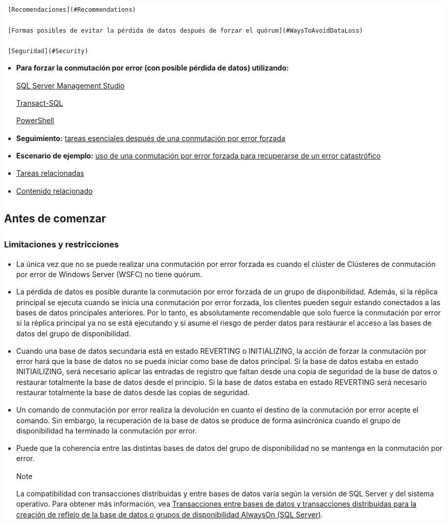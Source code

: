      [Recomendaciones](#Recommendations)  
  
     [Formas posibles de evitar la pérdida de datos después de forzar el quórum](#WaysToAvoidDataLoss)  
  
     [Seguridad](#Security)  
  
-   **Para forzar la conmutación por error (con posible pérdida de datos) utilizando:**  
  
     [SQL Server Management Studio](#SSMSProcedure)  
  
     [Transact-SQL](#TsqlProcedure)  
  
     [PowerShell](#PowerShellProcedure)  
  
-   **Seguimiento:** [tareas esenciales después de una conmutación por error forzada](#FollowUp)  
  
-   **Escenario de ejemplo:** [uso de una conmutación por error forzada para recuperarse de un error catastrófico](#ExampleRecoveryFromCatastrophy)  
  
-   [Tareas relacionadas](#RelatedTasks)  
  
-   [Contenido relacionado](#RelatedContent)  
  
##  <a name="BeforeYouBegin"></a> Antes de comenzar  
  
###  <a name="Restrictions"></a> Limitaciones y restricciones  
  
-   La única vez que no se puede realizar una conmutación por error forzada es cuando el clúster de Clústeres de conmutación por error de Windows Server (WSFC) no tiene quórum.  
  
-   La pérdida de datos es posible durante la conmutación por error forzada de un grupo de disponibilidad. Además, si la réplica principal se ejecuta cuando se inicia una conmutación por error forzada, los clientes pueden seguir estando conectados a las bases de datos principales anteriores. Por lo tanto, es absolutamente recomendable que solo fuerce la conmutación por error si la réplica principal ya no se está ejecutando y si asume el riesgo de perder datos para restaurar el acceso a las bases de datos del grupo de disponibilidad.  
  
-   Cuando una base de datos secundaria está en estado REVERTING o INITIALIZING, la acción de forzar la conmutación por error hará que la base de datos no se pueda iniciar como base de datos principal. Si la base de datos estaba en estado INITIAILIZING, será necesario aplicar las entradas de registro que faltan desde una copia de seguridad de la base de datos o restaurar totalmente la base de datos desde el principio. Si la base de datos estaba en estado REVERTING será necesario restaurar totalmente la base de datos desde las copias de seguridad.  
  
-   Un comando de conmutación por error realiza la devolución en cuanto el destino de la conmutación por error acepte el comando. Sin embargo, la recuperación de la base de datos se produce de forma asincrónica cuando el grupo de disponibilidad ha terminado la conmutación por error.  
  
-   Puede que la coherencia entre las distintas bases de datos del grupo de disponibilidad no se mantenga en la conmutación por error.  
  
    > [!NOTE]  
    >  La compatibilidad con transacciones distribuidas y entre bases de datos varía según la versión de SQL Server y del sistema operativo. Para obtener más información, vea [Transacciones entre bases de datos y transacciones distribuidas para la creación de reflejo de la base de datos o grupos de disponibilidad AlwaysOn &#40;SQL Server&#41;](../../../database-engine/availability-groups/windows/transactions-always-on-availability-and-database-mirroring.md).  
  